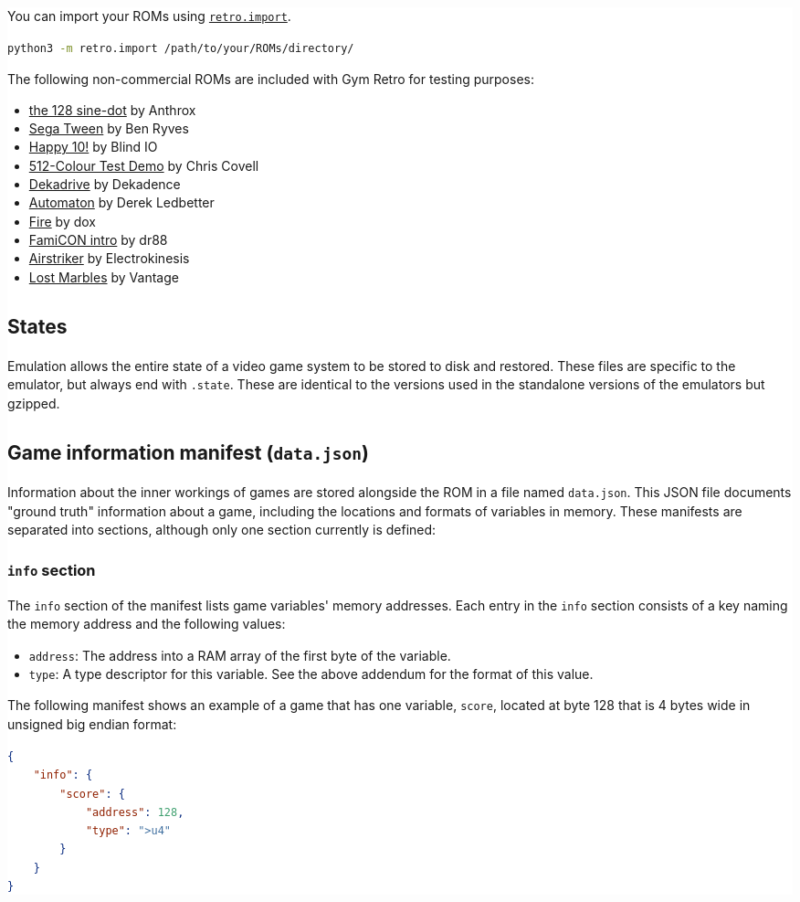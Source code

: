 You can import your ROMs using [`retro.import`](https://github.com/openai/retro/blob/master/scripts/import.py). 

```sh
python3 -m retro.import /path/to/your/ROMs/directory/
```


The following non-commercial ROMs are included with Gym Retro for testing purposes:

- [the 128 sine-dot](http://www.pouet.net/prod.php?which=2762) by Anthrox
- [Sega Tween](https://pdroms.de/files/gamegear/sega-tween) by Ben Ryves
- [Happy 10!](http://www.pouet.net/prod.php?which=52716) by Blind IO
- [512-Colour Test Demo](https://pdroms.de/files/pcengine/512-colour-test-demo) by Chris Covell
- [Dekadrive](http://www.pouet.net/prod.php?which=67142) by Dekadence
- [Automaton](https://pdroms.de/files/atari2600/automaton-minigame-compo-2003) by Derek Ledbetter
- [Fire](http://privat.bahnhof.se/wb800787/gb/demo/64/) by dox
- [FamiCON intro](http://www.pouet.net/prod.php?which=53497) by dr88
- [Airstriker](https://pdroms.de/genesis/airstriker-v1-50-genesis-game) by Electrokinesis
- [Lost Marbles](https://pdroms.de/files/gameboyadvance/lost-marbles) by Vantage

## States

Emulation allows the entire state of a video game system to be stored to disk and restored. These files are specific to the emulator, but always end with `.state`. These are identical to the versions used in the standalone versions of the emulators but gzipped.

## Game information manifest (`data.json`)

Information about the inner workings of games are stored alongside the ROM in a file named `data.json`. This JSON file documents "ground truth" information about a game, including the locations and formats of variables in memory. These manifests are separated into sections, although only one section currently is defined:

### `info` section

The `info` section of the manifest lists game variables' memory addresses. Each entry in the `info` section consists of a key naming the memory address and the following values:

- `address`: The address into a RAM array of the first byte of the variable.
- `type`: A type descriptor for this variable. See the above addendum for the format of this value.

The following manifest shows an example of a game that has one variable, `score`, located at byte 128 that is 4 bytes wide in unsigned big endian format:

```json
{
	"info": {
		"score": {
			"address": 128,
			"type": ">u4"
		}
	}
}
```

